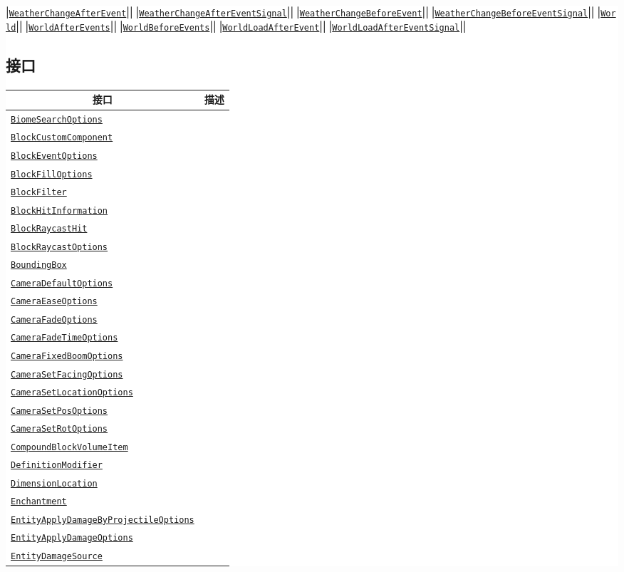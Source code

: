 |[`WeatherChangeAfterEvent`](./weatherchangeafterevent.md)||
|[`WeatherChangeAfterEventSignal`](./weatherchangeaftereventsignal.md)||
|[`WeatherChangeBeforeEvent`](./weatherchangebeforeevent.md)||
|[`WeatherChangeBeforeEventSignal`](./weatherchangebeforeeventsignal.md)||
|[`World`](./world.md)||
|[`WorldAfterEvents`](./worldafterevents.md)||
|[`WorldBeforeEvents`](./worldbeforeevents.md)||
|[`WorldLoadAfterEvent`](./worldloadafterevent.md)||
|[`WorldLoadAfterEventSignal`](./worldloadaftereventsignal.md)||

## 接口

|接口|描述|
|---|---|
|[`BiomeSearchOptions`](./biomesearchoptions.md)||
|[`BlockCustomComponent`](./blockcustomcomponent.md)||
|[`BlockEventOptions`](./blockeventoptions.md)||
|[`BlockFillOptions`](./blockfilloptions.md)||
|[`BlockFilter`](./blockfilter.md)||
|[`BlockHitInformation`](./blockhitinformation.md)||
|[`BlockRaycastHit`](./blockraycasthit.md)||
|[`BlockRaycastOptions`](./blockraycastoptions.md)||
|[`BoundingBox`](./boundingbox.md)||
|[`CameraDefaultOptions`](./cameradefaultoptions.md)||
|[`CameraEaseOptions`](./cameraeaseoptions.md)||
|[`CameraFadeOptions`](./camerafadeoptions.md)||
|[`CameraFadeTimeOptions`](./camerafadetimeoptions.md)||
|[`CameraFixedBoomOptions`](./camerafixedboomoptions.md)||
|[`CameraSetFacingOptions`](./camerasetfacingoptions.md)||
|[`CameraSetLocationOptions`](./camerasetlocationoptions.md)||
|[`CameraSetPosOptions`](./camerasetposoptions.md)||
|[`CameraSetRotOptions`](./camerasetrotoptions.md)||
|[`CompoundBlockVolumeItem`](./compoundblockvolumeitem.md)||
|[`DefinitionModifier`](./definitionmodifier.md)||
|[`DimensionLocation`](./dimensionlocation.md)||
|[`Enchantment`](./enchantment.md)||
|[`EntityApplyDamageByProjectileOptions`](./entityapplydamagebyprojectileoptions.md)||
|[`EntityApplyDamageOptions`](./entityapplydamageoptions.md)||
|[`EntityDamageSource`](./entitydamagesource.md)||